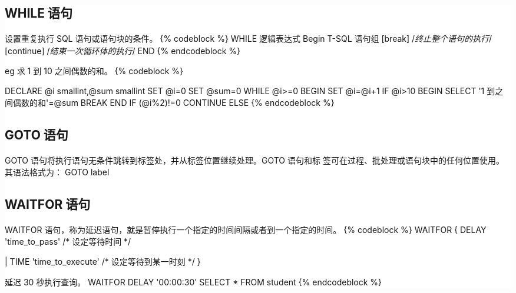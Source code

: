 ## WHILE 语句
设置重复执行 SQL 语句或语句块的条件。
{% codeblock   %}
WHILE 逻辑表达式
Begin
 T-SQL 语句组
[break] /*终止整个语句的执行*/
[continue] /*结束一次循环体的执行*/
END
{% endcodeblock %}

eg 求 1 到 10 之间偶数的和。
{% codeblock %}

DECLARE @i smallint,@sum smallint
SET @i=0
SET @sum=0
WHILE @i>=0
BEGIN
 SET @i=@i+1
 IF @i>10
 BEGIN
SELECT '1 到之间偶数的和'=@sum
 BREAK
 END
 IF (@i%2)!=0
 CONTINUE
 ELSE
{% endcodeblock %}

## GOTO 语句
GOTO 语句将执行语句无条件跳转到标签处，并从标签位置继续处理。GOTO 语句和标
签可在过程、批处理或语句块中的任何位置使用。其语法格式为：
GOTO label

## WAITFOR 语句
WAITFOR 语句，称为延迟语句，就是暂停执行一个指定的时间间隔或者到一个指定的时间。
{% codeblock %} 
WAITFOR 
{ 
DELAY 'time_to_pass' /* 设定等待时间 */

| TIME 'time_to_execute' /* 设定等待到某一时刻 */
}

延迟 30 秒执行查询。
WAITFOR DELAY '00:00:30'
SELECT * FROM student
{% endcodeblock %} 
